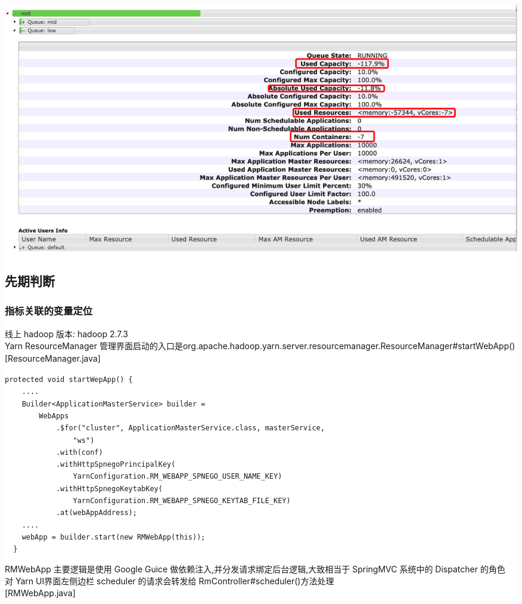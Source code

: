 ![](/img/pictures/negative/negative_e7a766275896.png)


## 先期判断

### 指标关联的变量定位

线上 hadoop 版本: hadoop 2.7.3  
Yarn ResourceManager 管理界面启动的入口是org.apache.hadoop.yarn.server.resourcemanager.ResourceManager#startWebApp()  
[ResourceManager.java]

```
protected void startWepApp() {
	....
    Builder<ApplicationMasterService> builder = 
        WebApps
            .$for("cluster", ApplicationMasterService.class, masterService,
                "ws")
            .with(conf)
            .withHttpSpnegoPrincipalKey(
                YarnConfiguration.RM_WEBAPP_SPNEGO_USER_NAME_KEY)
            .withHttpSpnegoKeytabKey(
                YarnConfiguration.RM_WEBAPP_SPNEGO_KEYTAB_FILE_KEY)
            .at(webAppAddress);
   	....
    webApp = builder.start(new RMWebApp(this));
  }
```

RMWebApp 主要逻辑是使用 Google Guice 做依赖注入,并分发请求绑定后台逻辑,大致相当于 SpringMVC 系统中的 Dispatcher 的角色  
对 Yarn UI界面左侧边栏 scheduler 的请求会转发给 RmController#scheduler()方法处理  
[RMWebApp.java]

